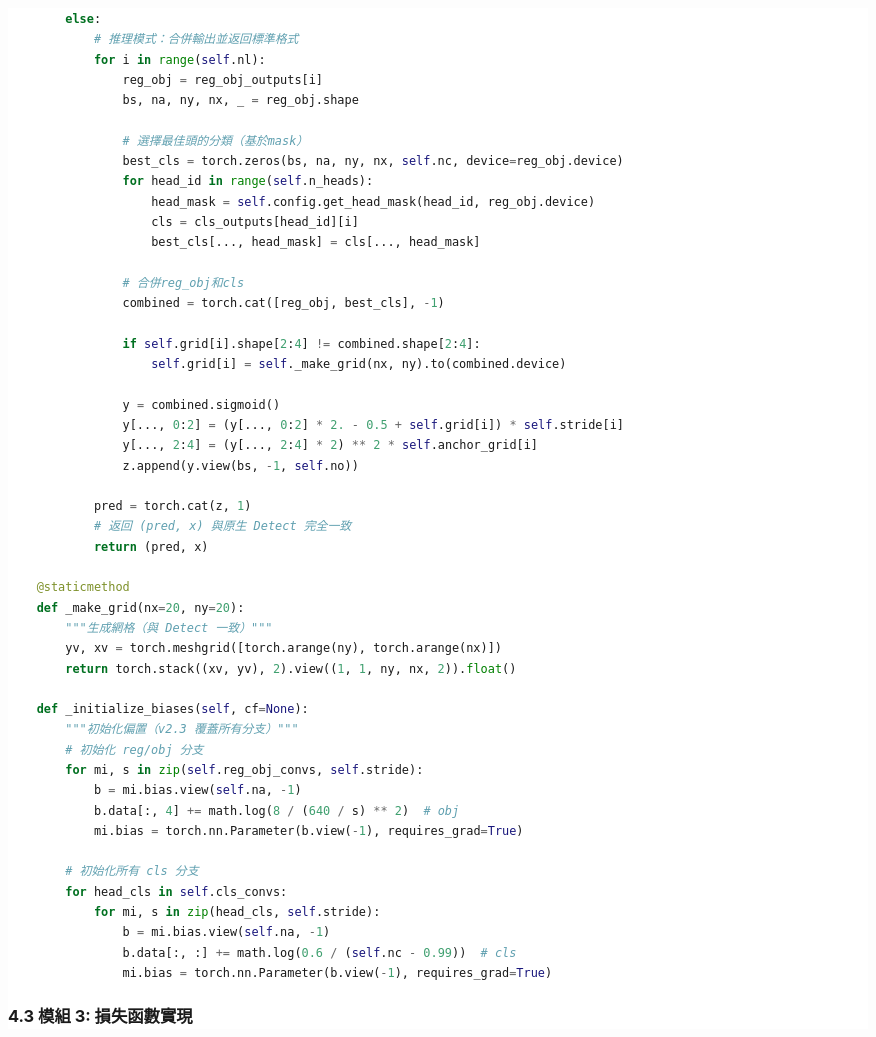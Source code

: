 ```python
        else:
            # 推理模式：合併輸出並返回標準格式
            for i in range(self.nl):
                reg_obj = reg_obj_outputs[i]
                bs, na, ny, nx, _ = reg_obj.shape
                
                # 選擇最佳頭的分類（基於mask）
                best_cls = torch.zeros(bs, na, ny, nx, self.nc, device=reg_obj.device)
                for head_id in range(self.n_heads):
                    head_mask = self.config.get_head_mask(head_id, reg_obj.device)
                    cls = cls_outputs[head_id][i]
                    best_cls[..., head_mask] = cls[..., head_mask]
                
                # 合併reg_obj和cls
                combined = torch.cat([reg_obj, best_cls], -1)
                
                if self.grid[i].shape[2:4] != combined.shape[2:4]:
                    self.grid[i] = self._make_grid(nx, ny).to(combined.device)
                
                y = combined.sigmoid()
                y[..., 0:2] = (y[..., 0:2] * 2. - 0.5 + self.grid[i]) * self.stride[i]
                y[..., 2:4] = (y[..., 2:4] * 2) ** 2 * self.anchor_grid[i]
                z.append(y.view(bs, -1, self.no))
            
            pred = torch.cat(z, 1)
            # 返回 (pred, x) 與原生 Detect 完全一致
            return (pred, x)
    
    @staticmethod
    def _make_grid(nx=20, ny=20):
        """生成網格（與 Detect 一致）"""
        yv, xv = torch.meshgrid([torch.arange(ny), torch.arange(nx)])
        return torch.stack((xv, yv), 2).view((1, 1, ny, nx, 2)).float()
    
    def _initialize_biases(self, cf=None):
        """初始化偏置（v2.3 覆蓋所有分支）"""
        # 初始化 reg/obj 分支
        for mi, s in zip(self.reg_obj_convs, self.stride):
            b = mi.bias.view(self.na, -1)
            b.data[:, 4] += math.log(8 / (640 / s) ** 2)  # obj
            mi.bias = torch.nn.Parameter(b.view(-1), requires_grad=True)
        
        # 初始化所有 cls 分支
        for head_cls in self.cls_convs:
            for mi, s in zip(head_cls, self.stride):
                b = mi.bias.view(self.na, -1)
                b.data[:, :] += math.log(0.6 / (self.nc - 0.99))  # cls
                mi.bias = torch.nn.Parameter(b.view(-1), requires_grad=True)
```

### 4.3 模組 3: 損失函數實現
